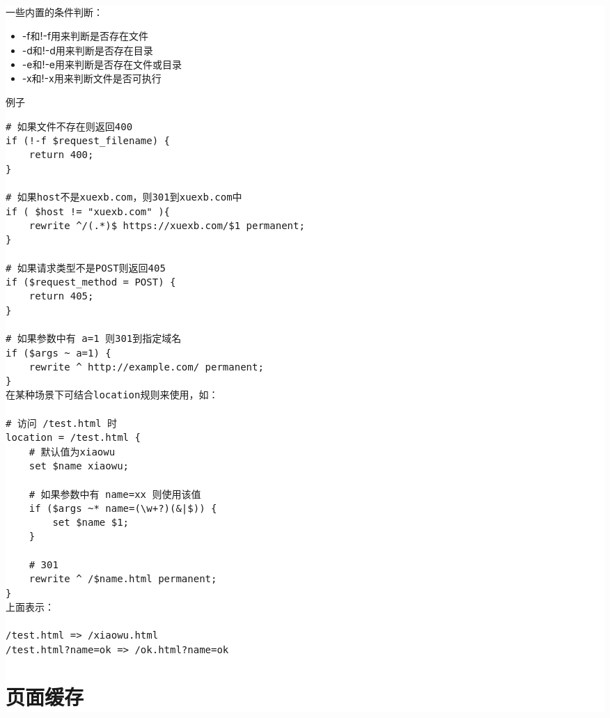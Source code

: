 
一些内置的条件判断：

+ -f和!-f用来判断是否存在文件
+ -d和!-d用来判断是否存在目录
+ -e和!-e用来判断是否存在文件或目录
+ -x和!-x用来判断文件是否可执行

例子
<pre># 如果文件不存在则返回400
if (!-f $request_filename) {
    return 400;
}

# 如果host不是xuexb.com，则301到xuexb.com中
if ( $host != "xuexb.com" ){
    rewrite ^/(.*)$ https://xuexb.com/$1 permanent;
}

# 如果请求类型不是POST则返回405
if ($request_method = POST) {
    return 405;
}

# 如果参数中有 a=1 则301到指定域名
if ($args ~ a=1) {
    rewrite ^ http://example.com/ permanent;
}
在某种场景下可结合location规则来使用，如：

# 访问 /test.html 时
location = /test.html {
    # 默认值为xiaowu
    set $name xiaowu;

    # 如果参数中有 name=xx 则使用该值
    if ($args ~* name=(\w+?)(&|$)) {
        set $name $1;
    }

    # 301
    rewrite ^ /$name.html permanent;
}
上面表示：

/test.html => /xiaowu.html
/test.html?name=ok => /ok.html?name=ok</pre>

# 页面缓存
